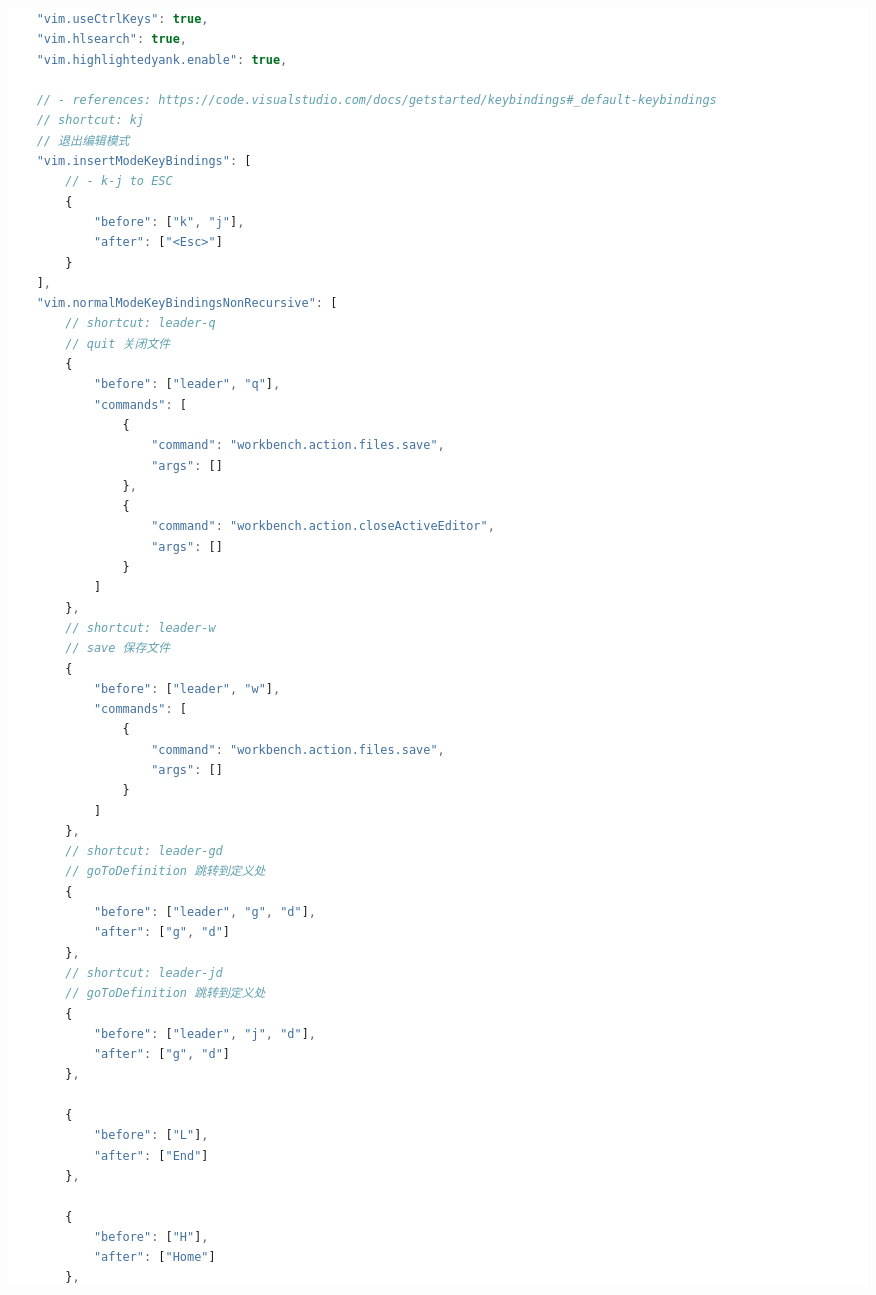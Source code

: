```javascript
    "vim.useCtrlKeys": true,
    "vim.hlsearch": true,
    "vim.highlightedyank.enable": true,

    // - references: https://code.visualstudio.com/docs/getstarted/keybindings#_default-keybindings
    // shortcut: kj
    // 退出编辑模式
    "vim.insertModeKeyBindings": [
        // - k-j to ESC
        {
            "before": ["k", "j"],
            "after": ["<Esc>"]
        }
    ],
    "vim.normalModeKeyBindingsNonRecursive": [
        // shortcut: leader-q
        // quit 关闭文件
        {
            "before": ["leader", "q"],
            "commands": [
                {
                    "command": "workbench.action.files.save",
                    "args": []
                },
                {
                    "command": "workbench.action.closeActiveEditor",
                    "args": []
                }
            ]
        },
        // shortcut: leader-w
        // save 保存文件
        {
            "before": ["leader", "w"],
            "commands": [
                {
                    "command": "workbench.action.files.save",
                    "args": []
                }
            ]
        },
        // shortcut: leader-gd
        // goToDefinition 跳转到定义处
        {
            "before": ["leader", "g", "d"],
            "after": ["g", "d"]
        },
        // shortcut: leader-jd
        // goToDefinition 跳转到定义处
        {
            "before": ["leader", "j", "d"],
            "after": ["g", "d"]
        },

        {
            "before": ["L"],
            "after": ["End"]
        },

        {
            "before": ["H"],
            "after": ["Home"]
        },
```
